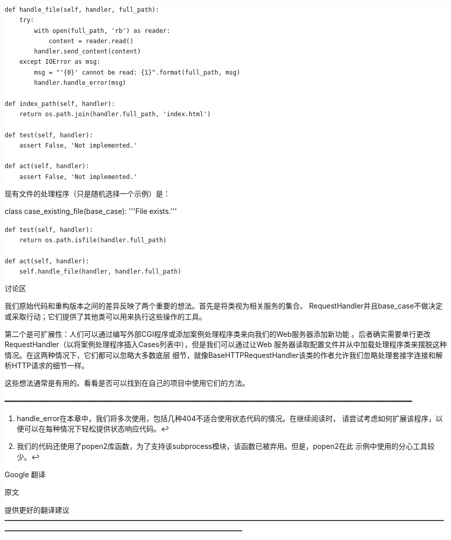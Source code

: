     def handle_file(self, handler, full_path):
        try:
            with open(full_path, 'rb') as reader:
                content = reader.read()
            handler.send_content(content)
        except IOError as msg:
            msg = "'{0}' cannot be read: {1}".format(full_path, msg)
            handler.handle_error(msg)

    def index_path(self, handler):
        return os.path.join(handler.full_path, 'index.html')

    def test(self, handler):
        assert False, 'Not implemented.'

    def act(self, handler):
        assert False, 'Not implemented.'

现有文件的处理程序（只是随机选择一个示例）是：

class case_existing_file(base_case):
    '''File exists.'''

    def test(self, handler):
        return os.path.isfile(handler.full_path)

    def act(self, handler):
        self.handle_file(handler, handler.full_path)

讨论区

我们原始代码和重构版本之间的差异反映了两个重要的想法。首先是将类视为相关服务的集合。
RequestHandler并且base_case不做决定或采取行动；它们提供了其他类可以用来执行这些操作的工具。

第二个是可扩展性：人们可以通过编写外部CGI程序或添加案例处理程序类来向我们的Web服务器添加新功能
。后者确实需要单行更改RequestHandler（以将案例处理程序插入Cases列表中），但是我们可以通过让Web
服务器读取配置文件并从中加载处理程序类来摆脱这种情况。在这两种情况下，它们都可以忽略大多数底层
细节，就像BaseHTTPRequestHandler该类的作者允许我们忽略处理套接字连接和解析HTTP请求的细节一样。

这些想法通常是有用的。看看是否可以找到在自己的项目中使用它们的方法。

━━━━━━━━━━━━━━━━━━━━━━━━━━━━━━━━━━━━━━━━━━━━━━━━━━━━━━━━━━━━━━━━━━━━━━━━━━━━━━━━━━━━━━━━━━━━━━

 1. handle_error在本章中，我们将多次使用，包括几种404不适合使用状态代码的情况。在继续阅读时，
    请尝试考虑如何扩展该程序，以便可以在每种情况下轻松提供状态响应代码。↩

 2. 我们的代码还使用了popen2库函数，为了支持该subprocess模块，该函数已被弃用。但是，popen2在此
    示例中使用的分心工具较少。↩

Google 翻译

原文

提供更好的翻译建议
━━━━━━━━━━━━━━━━━━━━━━━━━━━━━━━━━━━━━━━━━━━━━━━━━━━━━━━━━━━━━━━━━━━━━━━━━━━━━━━━━━━━━━━━━━━━━━
